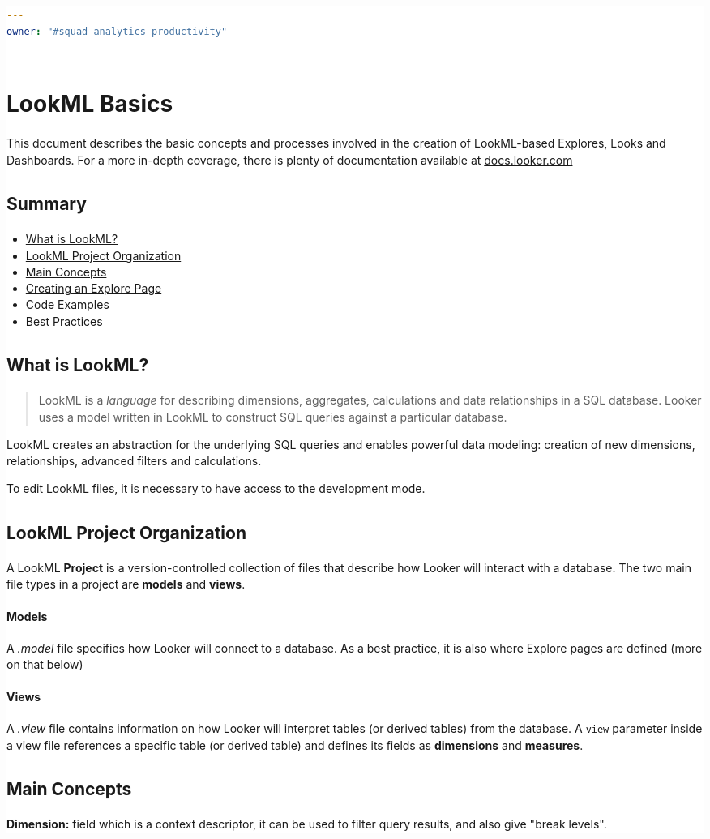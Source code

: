 ```yaml
---
owner: "#squad-analytics-productivity"
---
```


# LookML Basics

This document describes the basic concepts and processes involved in the creation of LookML-based Explores, Looks and Dashboards.
For a more in-depth coverage, there is plenty of documentation available at [docs.looker.com](https://docs.looker.com/data-modeling/learning-lookml/lookml-intro)

## Summary
- [What is LookML?](#what-is-lookml)
- [LookML Project Organization](#lookml-project-organization)
- [Main Concepts](#main-concepts)
- [Creating an Explore Page](#creating-an-explore-page)
- [Code Examples](#code-examples)
- [Best Practices](#best-practices)


## What is LookML?

> LookML is a _language_ for describing dimensions, aggregates, calculations and data relationships in a SQL database. Looker uses a model written in LookML to construct SQL queries against a particular database.

LookML creates an abstraction for the underlying SQL queries and enables powerful data modeling: creation of new dimensions, relationships, advanced filters and calculations.

To edit LookML files, it is necessary to have access to the [development mode](#main-concepts).


## LookML Project Organization

A LookML **Project** is a version-controlled collection of files that describe how Looker will interact with a database. The two main file types in a project are **models** and **views**.

#### Models
A *.model* file specifies how Looker will connect to a database. As a best practice, it is also where Explore pages are defined (more on that [below](#3-exposing-views-through-explores))

#### Views
A *.view* file contains information on how Looker will interpret tables (or derived tables) from the database. A `view` parameter inside a view file references a specific table (or derived table) and defines its fields as **dimensions** and **measures**.

## Main Concepts

**Dimension:** field which is a context descriptor, it can be used to filter query results, and also give "break levels".
